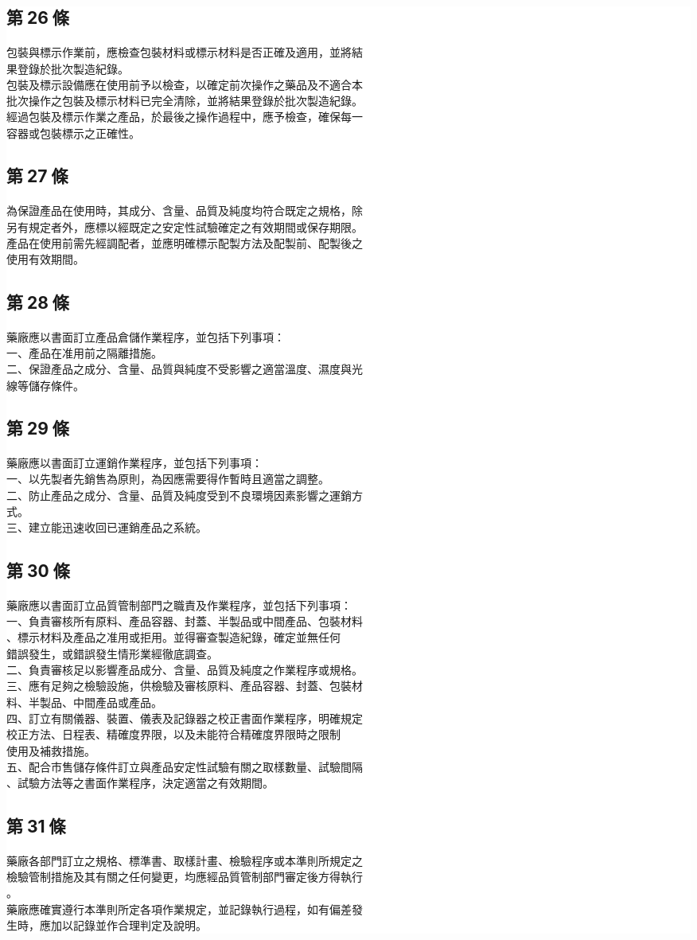 第 26 條
--------
包裝與標示作業前，應檢查包裝材料或標示材料是否正確及適用，並將結  
果登錄於批次製造紀錄。  
包裝及標示設備應在使用前予以檢查，以確定前次操作之藥品及不適合本  
批次操作之包裝及標示材料已完全清除，並將結果登錄於批次製造紀錄。  
經過包裝及標示作業之產品，於最後之操作過程中，應予檢查，確保每一  
容器或包裝標示之正確性。

第 27 條
--------
為保證產品在使用時，其成分、含量、品質及純度均符合既定之規格，除  
另有規定者外，應標以經既定之安定性試驗確定之有效期間或保存期限。  
產品在使用前需先經調配者，並應明確標示配製方法及配製前、配製後之  
使用有效期間。

第 28 條
--------
藥廠應以書面訂立產品倉儲作業程序，並包括下列事項：  
一、產品在准用前之隔離措施。  
二、保證產品之成分、含量、品質與純度不受影響之適當溫度、濕度與光  
    線等儲存條件。

第 29 條
--------
藥廠應以書面訂立運銷作業程序，並包括下列事項：  
一、以先製者先銷售為原則，為因應需要得作暫時且適當之調整。  
二、防止產品之成分、含量、品質及純度受到不良環境因素影響之運銷方  
    式。  
三、建立能迅速收回已運銷產品之系統。

第 30 條
--------
藥廠應以書面訂立品質管制部門之職責及作業程序，並包括下列事項：  
一、負責審核所有原料、產品容器、封蓋、半製品或中間產品、包裝材料  
    、標示材料及產品之准用或拒用。並得審查製造紀錄，確定並無任何  
    錯誤發生，或錯誤發生情形業經徹底調查。  
二、負責審核足以影響產品成分、含量、品質及純度之作業程序或規格。  
三、應有足夠之檢驗設施，供檢驗及審核原料、產品容器、封蓋、包裝材  
    料、半製品、中間產品或產品。  
四、訂立有關儀器、裝置、儀表及記錄器之校正書面作業程序，明確規定  
    校正方法、日程表、精確度界限，以及未能符合精確度界限時之限制  
    使用及補救措施。  
五、配合市售儲存條件訂立與產品安定性試驗有關之取樣數量、試驗間隔  
    、試驗方法等之書面作業程序，決定適當之有效期間。

第 31 條
--------
藥廠各部門訂立之規格、標準書、取樣計畫、檢驗程序或本準則所規定之  
檢驗管制措施及其有關之任何變更，均應經品質管制部門審定後方得執行  
。  
藥廠應確實遵行本準則所定各項作業規定，並記錄執行過程，如有偏差發  
生時，應加以記錄並作合理判定及說明。
